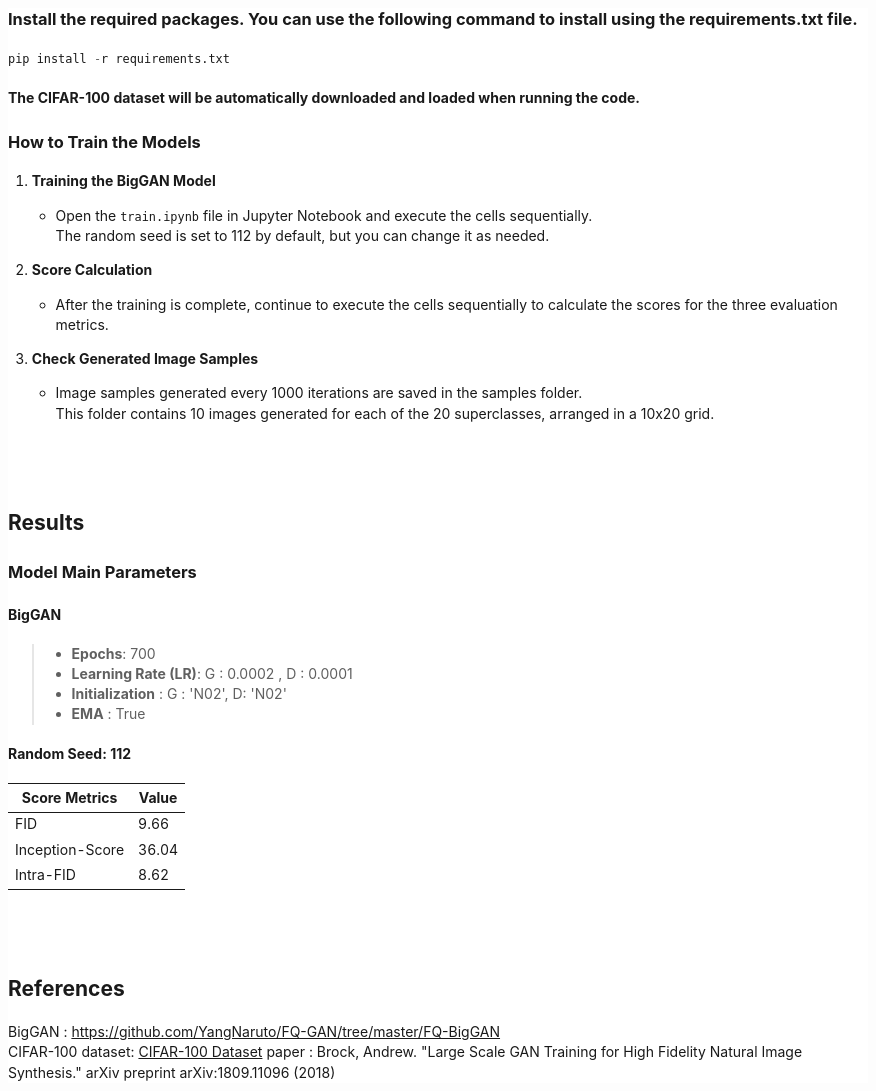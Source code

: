 ### Install the required packages. You can use the following command to install using the requirements.txt file.

```python
pip install -r requirements.txt
```

#### The CIFAR-100 dataset will be automatically downloaded and loaded when running the code.

### How to Train the Models

1. **Training the BigGAN Model**
   - Open the `train.ipynb` file in Jupyter Notebook and execute the cells sequentially.<br>
     The random seed is set to 112 by default, but you can change it as needed.  

2. **Score Calculation**
   - After the training is complete, continue to execute the cells sequentially to calculate the scores for the three evaluation metrics.

3. **Check Generated Image Samples**
   - Image samples generated every 1000 iterations are saved in the samples folder.<br>
     This folder contains 10 images generated for each of the 20 superclasses, arranged in a 10x20 grid.





<br><br>
## Results

### Model Main Parameters
#### BigGAN
> - **Epochs**: 700
> - **Learning Rate (LR)**: G : 0.0002 , D : 0.0001
> - **Initialization** : G : 'N02', D: 'N02'
> - **EMA** : True




#### Random Seed: 112
| Score Metrics      | Value  |
|--------------------|--------|
| FID               | 9.66   |
| Inception-Score   | 36.04  |
| Intra-FID         | 8.62   |



<br><br>
## References
BigGAN : https://github.com/YangNaruto/FQ-GAN/tree/master/FQ-BigGAN <br>
CIFAR-100 dataset: [CIFAR-100 Dataset](https://www.cs.toronto.edu/~kriz/cifar.html)
paper : Brock, Andrew. "Large Scale GAN Training for High Fidelity Natural Image Synthesis." arXiv preprint arXiv:1809.11096 (2018)
